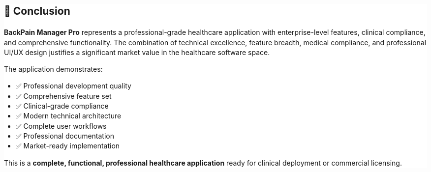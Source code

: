 ## 🎯 Conclusion

**BackPain Manager Pro** represents a professional-grade healthcare application with enterprise-level features, clinical compliance, and comprehensive functionality. The combination of technical excellence, feature breadth, medical compliance, and professional UI/UX design justifies a significant market value in the healthcare software space.

The application demonstrates:
- ✅ Professional development quality
- ✅ Comprehensive feature set
- ✅ Clinical-grade compliance
- ✅ Modern technical architecture
- ✅ Complete user workflows
- ✅ Professional documentation
- ✅ Market-ready implementation

This is a **complete, functional, professional healthcare application** ready for clinical deployment or commercial licensing.